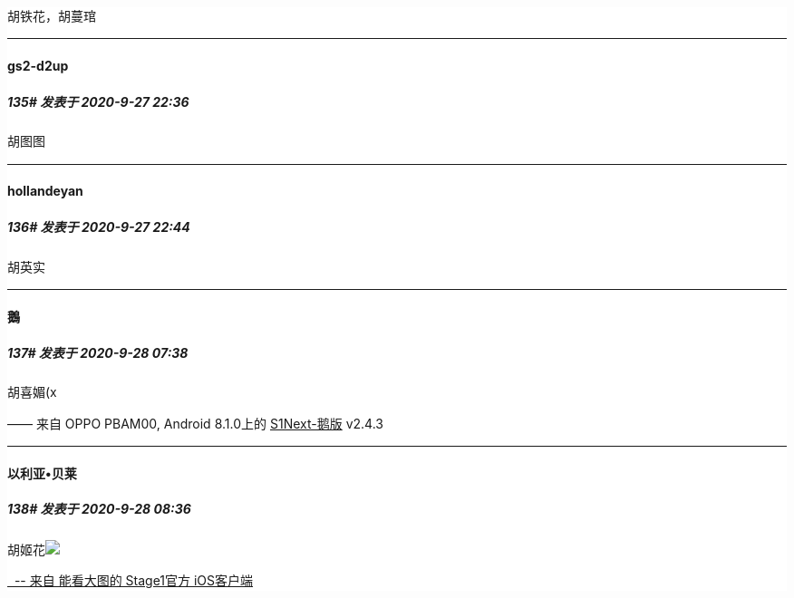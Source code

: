 


胡铁花，胡蔓琯







-----

####  gs2-d2up  
##### 135#       发表于 2020-9-27 22:36




胡图图







-----

####  hollandeyan  
##### 136#       发表于 2020-9-27 22:44




胡英实







-----

####  鵝  
##### 137#       发表于 2020-9-28 07:38




胡喜媚(x


—— 来自 OPPO PBAM00, Android 8.1.0上的 [S1Next-鹅版](https://github.com/ykrank/S1-Next/releases) v2.4.3







-----

####  以利亚•贝莱  
##### 138#       发表于 2020-9-28 08:36




胡姬花<img src="https://static.saraba1st.com/image/smiley/face2017/067.png" referrerpolicy="no-referrer">

[  -- 来自 能看大图的 Stage1官方 iOS客户端](https://itunes.apple.com/fi/app/saraba1st/id1221237470?mt=8)





                                             